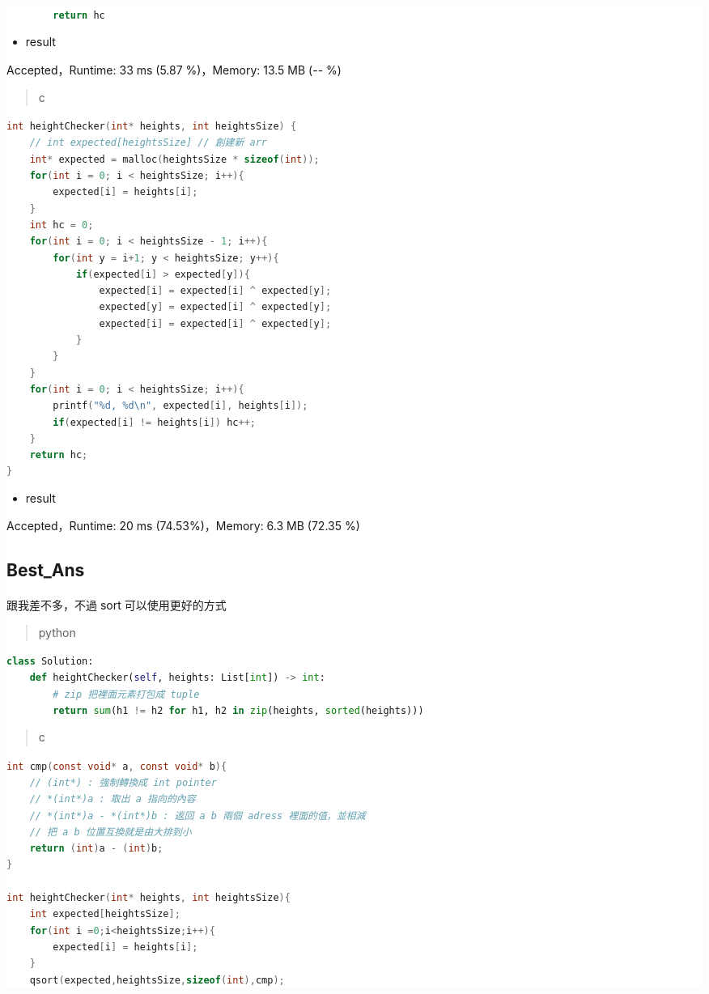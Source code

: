 ```python
        return hc
```

* result

Accepted，Runtime: 33 ms (5.87 %)，Memory: 13.5 MB (-- %)

> c

```c
int heightChecker(int* heights, int heightsSize) {
    // int expected[heightsSize] // 創建新 arr 
    int* expected = malloc(heightsSize * sizeof(int));  
    for(int i = 0; i < heightsSize; i++){
        expected[i] = heights[i];
    }
    int hc = 0;
    for(int i = 0; i < heightsSize - 1; i++){
        for(int y = i+1; y < heightsSize; y++){
            if(expected[i] > expected[y]){
                expected[i] = expected[i] ^ expected[y];
                expected[y] = expected[i] ^ expected[y];
                expected[i] = expected[i] ^ expected[y];
            }
        }
    }
    for(int i = 0; i < heightsSize; i++){
        printf("%d, %d\n", expected[i], heights[i]);
        if(expected[i] != heights[i]) hc++;
    }
    return hc;
}
```

* result

Accepted，Runtime: 20 ms (74.53%)，Memory: 6.3 MB (72.35 %)

## Best_Ans

跟我差不多，不過 sort 可以使用更好的方式

> python  

```python
class Solution:
    def heightChecker(self, heights: List[int]) -> int:
        # zip 把裡面元素打包成 tuple
        return sum(h1 != h2 for h1, h2 in zip(heights, sorted(heights)))
```

> c

```c
int cmp(const void* a, const void* b){
    // (int*) : 強制轉換成 int pointer
    // *(int*)a : 取出 a 指向的內容
    // *(int*)a - *(int*)b : 返回 a b 兩個 adress 裡面的值，並相減
    // 把 a b 位置互換就是由大排到小
    return (int)a - (int)b;  
}

int heightChecker(int* heights, int heightsSize){
    int expected[heightsSize];
    for(int i =0;i<heightsSize;i++){
        expected[i] = heights[i];
    }
    qsort(expected,heightsSize,sizeof(int),cmp);
```